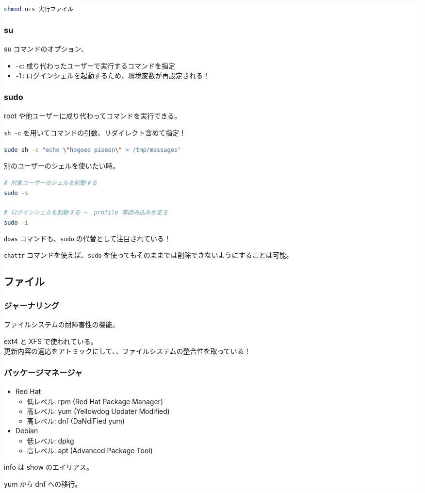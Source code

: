 ```sh
chmod u+s 実行ファイル
```

### su

su コマンドのオプション、

- `-c`: 成り代わったユーザーで実行するコマンドを指定
- `-l`: ログインシェルを起動するため、環境変数が再設定される！

### sudo

root や他ユーザーに成り代わってコマンドを実行できる。

`sh -c` を用いてコマンドの引数、リダイレクト含めて指定！

```sh
sudo sh -c "echo \"hogeee pieeen\" > /tmp/messages"
```

別のユーザーのシェルを使いたい時。

```sh
# 対象ユーザーのシェルを起動する
sudo -s

# ログインシェルを起動する → .profile 等読み込みが走る
sudo -i
```

`doas` コマンドも、`sudo` の代替として注目されている！

`chattr` コマンドを使えば、`sudo` を使ってもそのままでは削除できないようにすることは可能。

## ファイル

### ジャーナリング

ファイルシステムの耐障害性の機能。

ext4 と XFS で使われている。  
更新内容の適応をアトミックにして、、ファイルシステムの整合性を取っている！

### パッケージマネージャ

- Red Hat
  - 低レベル: rpm (Red Hat Package Manager)
  - 高レベル: yum (Yellowdog Updater Modified)
  - 高レベル: dnf (DaNdiFied yum)
- Debian
  - 低レベル: dpkg
  - 高レベル: apt (Advanced Package Tool)

info は show のエイリアス。

yum から dnf への移行。
